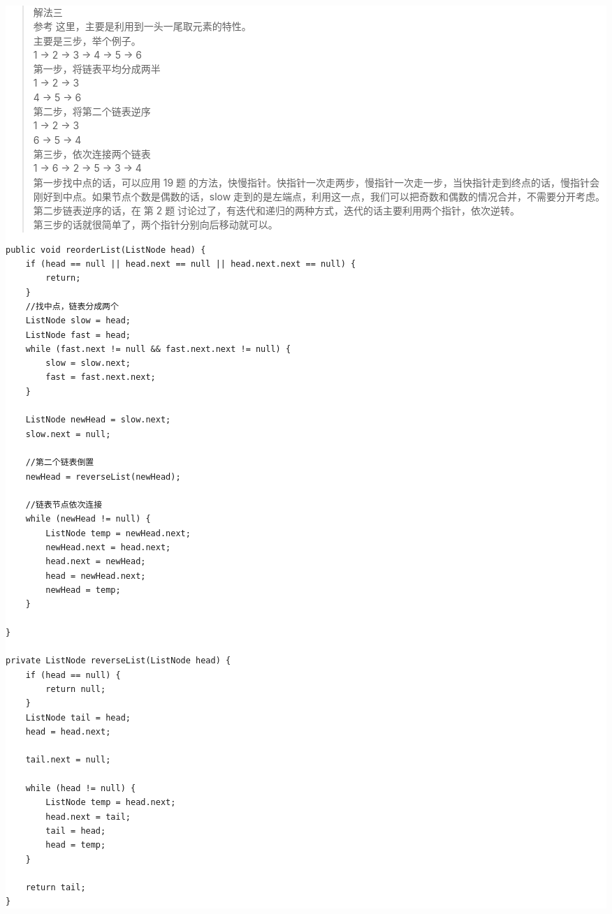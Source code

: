 > 解法三    
参考 这里，主要是利用到一头一尾取元素的特性。      
主要是三步，举个例子。      
1 -> 2 -> 3 -> 4 -> 5 -> 6     
第一步，将链表平均分成两半       
1 -> 2 -> 3      
4 -> 5 -> 6          
第二步，将第二个链表逆序       
1 -> 2 -> 3      
6 -> 5 -> 4                 
第三步，依次连接两个链表      
1 -> 6 -> 2 -> 5 -> 3 -> 4       
第一步找中点的话，可以应用 19 题 的方法，快慢指针。快指针一次走两步，慢指针一次走一步，当快指针走到终点的话，慢指针会刚好到中点。如果节点个数是偶数的话，slow 走到的是左端点，利用这一点，我们可以把奇数和偶数的情况合并，不需要分开考虑。  
第二步链表逆序的话，在 第 2 题 讨论过了，有迭代和递归的两种方式，迭代的话主要利用两个指针，依次逆转。  
第三步的话就很简单了，两个指针分别向后移动就可以。  
```
public void reorderList(ListNode head) {
    if (head == null || head.next == null || head.next.next == null) {
        return;
    }
    //找中点，链表分成两个
    ListNode slow = head;
    ListNode fast = head;
    while (fast.next != null && fast.next.next != null) {
        slow = slow.next;
        fast = fast.next.next;
    }

    ListNode newHead = slow.next;
    slow.next = null;
    
    //第二个链表倒置
    newHead = reverseList(newHead);
    
    //链表节点依次连接
    while (newHead != null) {
        ListNode temp = newHead.next;
        newHead.next = head.next;
        head.next = newHead;
        head = newHead.next;
        newHead = temp;
    }

}

private ListNode reverseList(ListNode head) {
    if (head == null) {
        return null;
    }
    ListNode tail = head;
    head = head.next;

    tail.next = null;

    while (head != null) {
        ListNode temp = head.next;
        head.next = tail;
        tail = head;
        head = temp;
    }

    return tail;
}
```